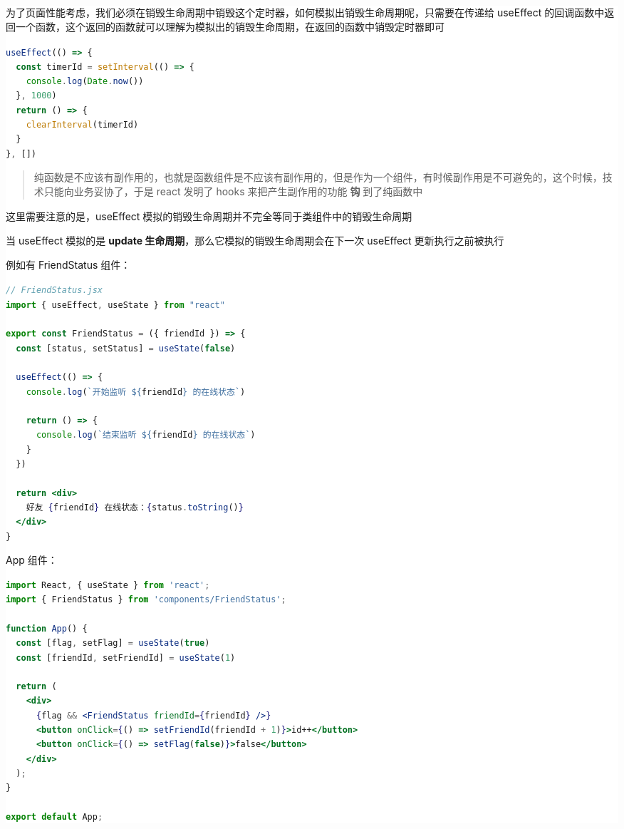 为了页面性能考虑，我们必须在销毁生命周期中销毁这个定时器，如何模拟出销毁生命周期呢，只需要在传递给 useEffect 的回调函数中返回一个函数，这个返回的函数就可以理解为模拟出的销毁生命周期，在返回的函数中销毁定时器即可

```jsx
useEffect(() => {
  const timerId = setInterval(() => {
    console.log(Date.now())
  }, 1000)
  return () => {
    clearInterval(timerId)
  }
}, [])
```

> 纯函数是不应该有副作用的，也就是函数组件是不应该有副作用的，但是作为一个组件，有时候副作用是不可避免的，这个时候，技术只能向业务妥协了，于是 react 发明了 hooks 来把产生副作用的功能 **钩** 到了纯函数中

这里需要注意的是，useEffect 模拟的销毁生命周期并不完全等同于类组件中的销毁生命周期

当 useEffect 模拟的是 **update 生命周期**，那么它模拟的销毁生命周期会在下一次 useEffect 更新执行之前被执行

例如有 FriendStatus 组件：

```jsx
// FriendStatus.jsx
import { useEffect, useState } from "react"

export const FriendStatus = ({ friendId }) => {
  const [status, setStatus] = useState(false)

  useEffect(() => {
    console.log(`开始监听 ${friendId} 的在线状态`)
    
    return () => {
      console.log(`结束监听 ${friendId} 的在线状态`)
    }
  })

  return <div>
    好友 {friendId} 在线状态：{status.toString()}
  </div>
}
```

App 组件：

```jsx
import React, { useState } from 'react';
import { FriendStatus } from 'components/FriendStatus';

function App() {
  const [flag, setFlag] = useState(true)
  const [friendId, setFriendId] = useState(1)

  return (
    <div>
      {flag && <FriendStatus friendId={friendId} />}
      <button onClick={() => setFriendId(friendId + 1)}>id++</button>
      <button onClick={() => setFlag(false)}>false</button>
    </div>
  );
}

export default App;
```
